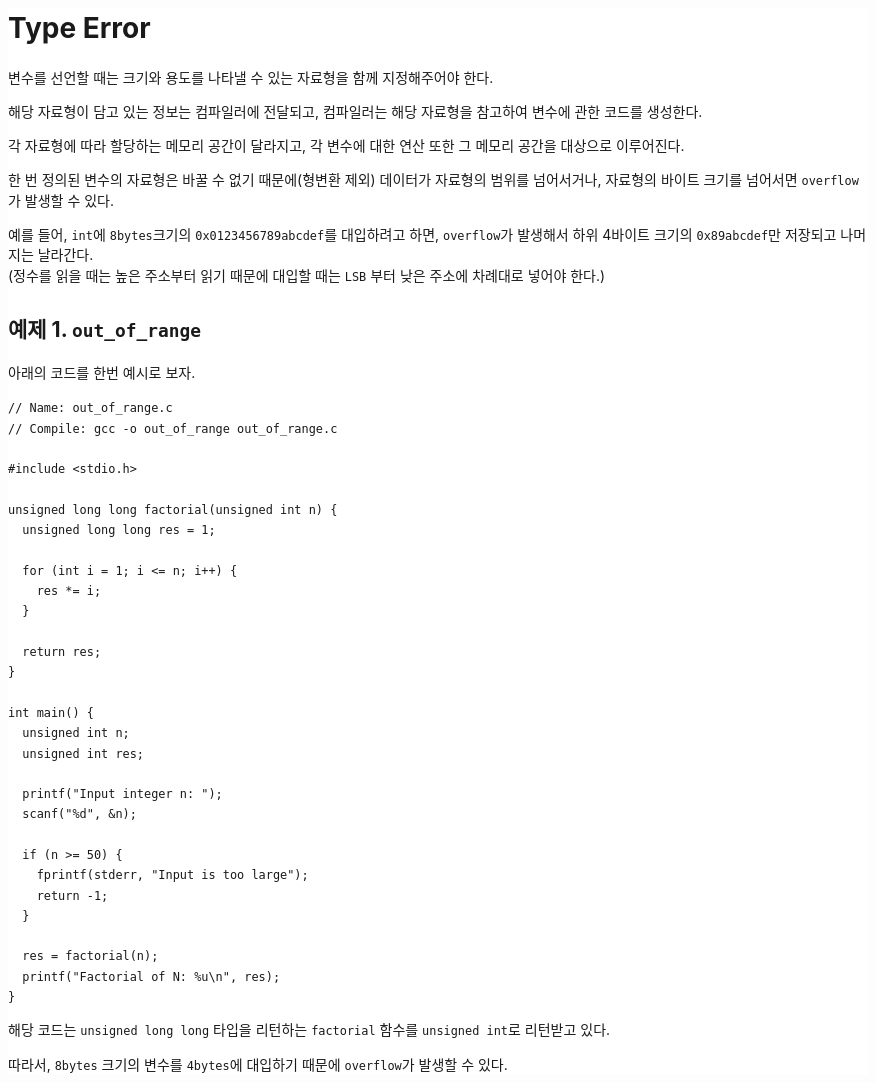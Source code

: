# Type Error

변수를 선언할 때는 크기와 용도를 나타낼 수 있는 자료형을 함께 지정해주어야 한다.

해당 자료형이 담고 있는 정보는 컴파일러에 전달되고, 컴파일러는 해당 자료형을 참고하여 변수에 관한 코드를 생성한다.

각 자료형에 따라 할당하는 메모리 공간이 달라지고, 각 변수에 대한 연산 또한 그 메모리 공간을 대상으로 이루어진다.

한 번 정의된 변수의 자료형은 바꿀 수 없기 때문에(형변환 제외) 데이터가 자료형의 범위를 넘어서거나, 자료형의 바이트 크기를 넘어서면 `overflow`가 발생할 수 있다.

예를 들어, `int`에 `8bytes`크기의 `0x0123456789abcdef`를 대입하려고 하면, `overflow`가 발생해서 하위 4바이트 크기의 `0x89abcdef`만 저장되고 나머지는 날라간다.\
(정수를 읽을 때는 높은 주소부터 읽기 때문에 대입할 때는 `LSB` 부터 낮은 주소에 차례대로 넣어야 한다.)

## 예제 1. `out_of_range`

아래의 코드를 한번 예시로 보자.

```
// Name: out_of_range.c
// Compile: gcc -o out_of_range out_of_range.c

#include <stdio.h>

unsigned long long factorial(unsigned int n) {
  unsigned long long res = 1;

  for (int i = 1; i <= n; i++) {
    res *= i;
  }

  return res;
}

int main() {
  unsigned int n;
  unsigned int res;

  printf("Input integer n: ");
  scanf("%d", &n);

  if (n >= 50) {
    fprintf(stderr, "Input is too large");
    return -1;
  }

  res = factorial(n);
  printf("Factorial of N: %u\n", res);
}
```
해당 코드는 `unsigned long long` 타입을 리턴하는 `factorial` 함수를 `unsigned int`로 리턴받고 있다.

따라서, `8bytes` 크기의 변수를 `4bytes`에 대입하기 때문에 `overflow`가 발생할 수 있다.
